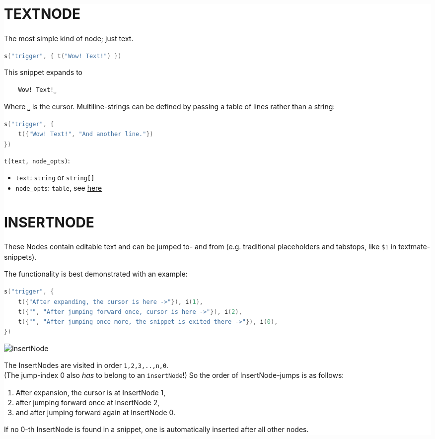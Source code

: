 
# TEXTNODE

The most simple kind of node; just text.
```lua
s("trigger", { t("Wow! Text!") })
```
This snippet expands to

```
    Wow! Text!⎵
```
Where ⎵ is the cursor.
Multiline-strings can be defined by passing a table of lines rather than a
string:

```lua
s("trigger", {
	t({"Wow! Text!", "And another line."})
})
```

`t(text, node_opts)`:
- `text`: `string` or `string[]`
- `node_opts`: `table`, see [here](#node)

# INSERTNODE

These Nodes contain editable text and can be jumped to- and from (e.g.
traditional placeholders and tabstops, like `$1` in textmate-snippets).

The functionality is best demonstrated with an example:

```lua
s("trigger", {
	t({"After expanding, the cursor is here ->"}), i(1),
	t({"", "After jumping forward once, cursor is here ->"}), i(2),
	t({"", "After jumping once more, the snippet is exited there ->"}), i(0),
})
```



![InsertNode](https://user-images.githubusercontent.com/25300418/184359293-7248c2af-81b4-4754-8a85-7a2459f69cfc.gif)



The InsertNodes are visited in order `1,2,3,..,n,0`.  
(The jump-index 0 also _has_ to belong to an `insertNode`!)
So the order of InsertNode-jumps is as follows:

1. After expansion, the cursor is at InsertNode 1,
2. after jumping forward once at InsertNode 2,
3. and after jumping forward again at InsertNode 0.

If no 0-th InsertNode is found in a snippet, one is automatically inserted
after all other nodes.

